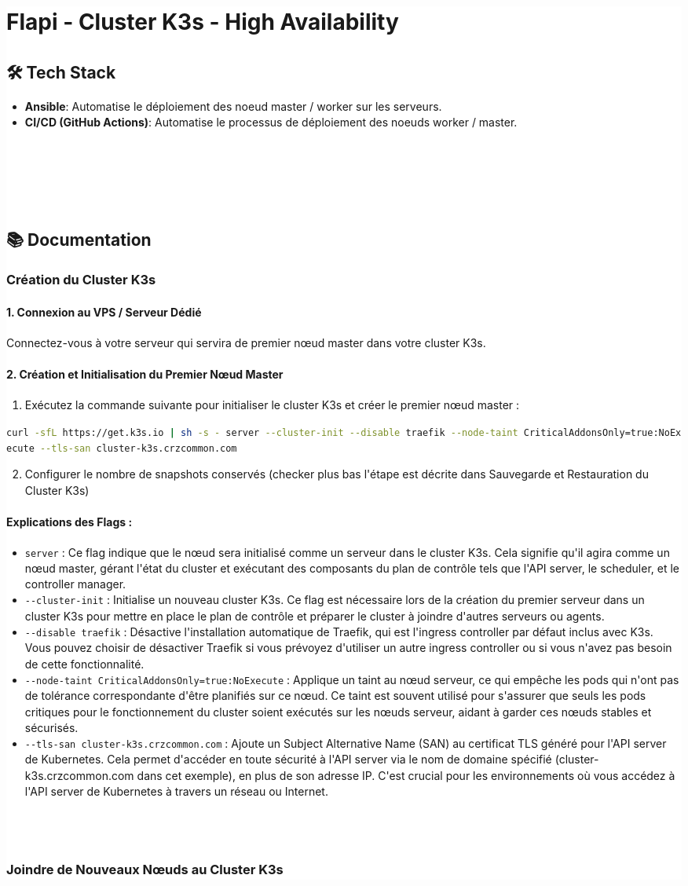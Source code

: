 # Flapi - Cluster K3s - High Availability 

## 🛠 Tech Stack

- **Ansible**: Automatise le déploiement des noeud master / worker sur les serveurs.
- **CI/CD (GitHub Actions)**: Automatise le processus de déploiement des noeuds worker / master.

<br /><br /><br /><br />


## 📚 Documentation 

### Création du Cluster K3s

#### 1. Connexion au VPS / Serveur Dédié
Connectez-vous à votre serveur qui servira de premier nœud master dans votre cluster K3s.

#### 2. Création et Initialisation du Premier Nœud Master
1. Exécutez la commande suivante pour initialiser le cluster K3s et créer le premier nœud master :
```bash
curl -sfL https://get.k3s.io | sh -s - server --cluster-init --disable traefik --node-taint CriticalAddonsOnly=true:NoExecute --tls-san cluster-k3s.crzcommon.com
```
2. Configurer le nombre de snapshots conservés (checker plus bas l'étape est décrite dans Sauvegarde et Restauration du Cluster K3s)

#### Explications des Flags :
- `server` : Ce flag indique que le nœud sera initialisé comme un serveur dans le cluster K3s. Cela signifie qu'il agira comme un nœud master, gérant l'état du cluster et exécutant des composants du plan de contrôle tels que l'API server, le scheduler, et le controller manager.
- `--cluster-init` : Initialise un nouveau cluster K3s. Ce flag est nécessaire lors de la création du premier serveur dans un cluster K3s pour mettre en place le plan de contrôle et préparer le cluster à joindre d'autres serveurs ou agents.
- `--disable traefik` : Désactive l'installation automatique de Traefik, qui est l'ingress controller par défaut inclus avec K3s. Vous pouvez choisir de désactiver Traefik si vous prévoyez d'utiliser un autre ingress controller ou si vous n'avez pas besoin de cette fonctionnalité.
- `--node-taint CriticalAddonsOnly=true:NoExecute` : Applique un taint au nœud serveur, ce qui empêche les pods qui n'ont pas de tolérance correspondante d'être planifiés sur ce nœud. Ce taint est souvent utilisé pour s'assurer que seuls les pods critiques pour le fonctionnement du cluster soient exécutés sur les nœuds serveur, aidant à garder ces nœuds stables et sécurisés.
- `--tls-san cluster-k3s.crzcommon.com` : Ajoute un Subject Alternative Name (SAN) au certificat TLS généré pour l'API server de Kubernetes. Cela permet d'accéder en toute sécurité à l'API server via le nom de domaine spécifié (cluster-k3s.crzcommon.com dans cet exemple), en plus de son adresse IP. C'est crucial pour les environnements où vous accédez à l'API server de Kubernetes à travers un réseau ou Internet.

<br /><br />

### Joindre de Nouveaux Nœuds au Cluster K3s
